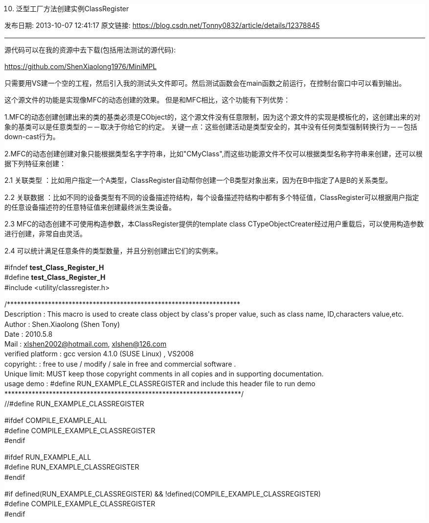10) 泛型工厂方法创建实例ClassRegister 

发布日期: 2013-10-07 12:41:17
原文链接: https://blog.csdn.net/Tonny0832/article/details/12378845

---

源代码可以在我的资源中去下载(包括用法测试的源代码):

<https://github.com/ShenXiaolong1976/MiniMPL>

只需要用VS建一个空的工程，然后引入我的测试头文件即可。然后测试函数会在main函数之前运行，在控制台窗口中可以看到输出。

这个源文件的功能是实现像MFC的动态创建的效果。 但是和MFC相比，这个功能有下列优势：

1.MFC的动态创建创建出来的类的基类必须是CObject的，这个源文件没有任意限制，因为这个源文件的实现是模板化的，这创建出来的对象的基类可以是任意类型的－－取决于你给它的约定。 关键一点：这些创建活动是类型安全的，其中没有任何类型强制转换行为－－包括down-cast行为。

2.MFC的动态创建创建对象只能根据类型名字字符串，比如"CMyClass",而这些功能源文件不仅可以根据类型名称字符串来创建，还可以根据下列特征来创建：

2.1 关联类型 ：比如用户指定一个A类型，ClassRegister自动帮你创建一个B类型对象出来，因为在B中指定了A是B的关系类型。

2.2 关联数据 ：比如不同的设备类型有不同的设备描述符结构，每个设备描述符结构中都有多个特征值，ClassRegister可以根据用户指定的任意设备描述符的任意特征值来创建最终派生类设备。

2.3 MFC的动态创建不可使用构造参数，本ClassRegister提供的template<typename B> class CTypeObjectCreater经过用户重载后，可以使用构造参数进行创建，非常自由灵活。

2.4 可以统计满足任意条件的类型数量，并且分别创建出它们的实例来。

  
#ifndef __test_Class_Register_H__  
#define __test_Class_Register_H__  
#include <utility/classregister.h>  
  
  
/********************************************************************  
Description : This macro is used to create class object by class's proper value, such as class name, ID,characters value,etc.  
Author : Shen.Xiaolong (Shen Tony)  
Date : 2010.5.8  
Mail : xlshen2002@hotmail.com, xlshen@126.com  
verified platform : gcc version 4.1.0 (SUSE Linux) , VS2008  
copyright: : free to use / modify / sale in free and commercial software .  
Unique limit: MUST keep those copyright comments in all copies and in supporting documentation.  
usage demo : #define RUN_EXAMPLE_CLASSREGISTER and include this header file to run demo  
*********************************************************************/  
//#define RUN_EXAMPLE_CLASSREGISTER  
  
  
#ifdef COMPILE_EXAMPLE_ALL  
#define COMPILE_EXAMPLE_CLASSREGISTER  
#endif  
  
  
#ifdef RUN_EXAMPLE_ALL  
#define RUN_EXAMPLE_CLASSREGISTER  
#endif  
  
  
#if defined(RUN_EXAMPLE_CLASSREGISTER) && !defined(COMPILE_EXAMPLE_CLASSREGISTER)  
#define COMPILE_EXAMPLE_CLASSREGISTER  
#endif   
  
